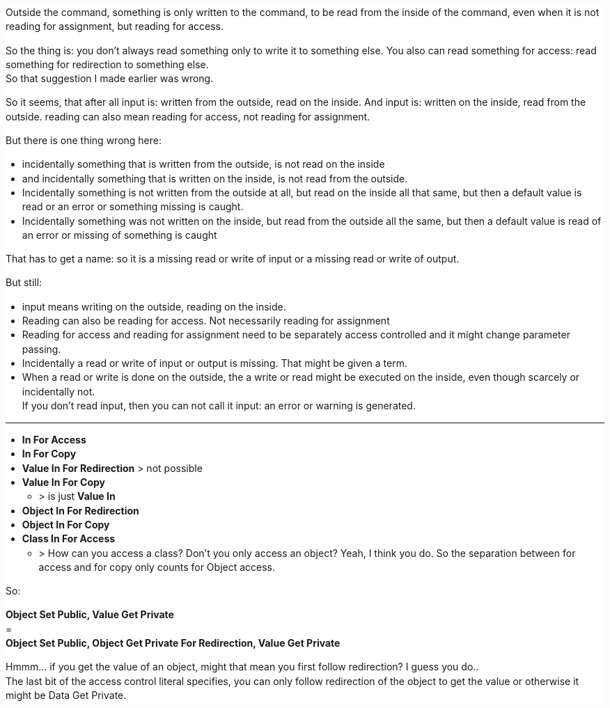 Outside the command, something is only written to the command, to be read from the inside of the command, even when it is not reading for assignment, but reading for access.

So the thing is: you don’t always read something only to write it to something else. You also can read something for access: read something for redirection to something else.  
So that suggestion I made earlier was wrong.

So it seems, that after all input is: written from the outside, read on the inside. And input is: written on the inside, read from the outside. reading can also mean reading for access, not reading for assignment.

But there is one thing wrong here:

- incidentally something that is written from the outside, is not read on the inside
- and incidentally something that is written on the inside, is not read from the outside.
- Incidentally something is not written from the outside at all, but read on the inside all that same, but then a default value is read or an error or something missing is caught. 
- Incidentally something was not written on the inside, but read from the outside all the same, but then a default value is read of an error or missing of something is caught

That has to get a name: so it is a missing read or write of input or a missing read or write of output.

But still:

- input means writing on the outside, reading on the inside.
- Reading can also be reading for access. Not necessarily reading for assignment
- Reading for access and reading for assignment need to be separately access controlled and it might change parameter passing.
- Incidentally a read or write of input or output is missing. That might be given a term.
- When a read or write is done on the outside, the a write or read might be executed on the inside, even though scarcely or incidentally not.  
If you don’t read input, then you can not call it input: an error or warning is generated.

-----

- __In For Access__
- __In For Copy__
- __Value In For Redirection__ > not possible
- __Value In For Copy__
    - \> is just __Value In__
- __Object In For Redirection__
- __Object In For Copy__
- __Class In For Access__
    - \> How can you access a class? Don’t you only access an object? Yeah, I think you do. So the separation between for access and for copy only counts for Object access.

So:

__Object Set Public, Value Get Private__  
\=  
__Object Set Public, Object Get Private For Redirection, Value Get Private__

Hmmm... if you get the value of an object, might that mean you first follow redirection? I guess you do..  
The last bit of the access control literal specifies, you can only follow redirection of the object to get the value or otherwise it might be Data Get Private.

